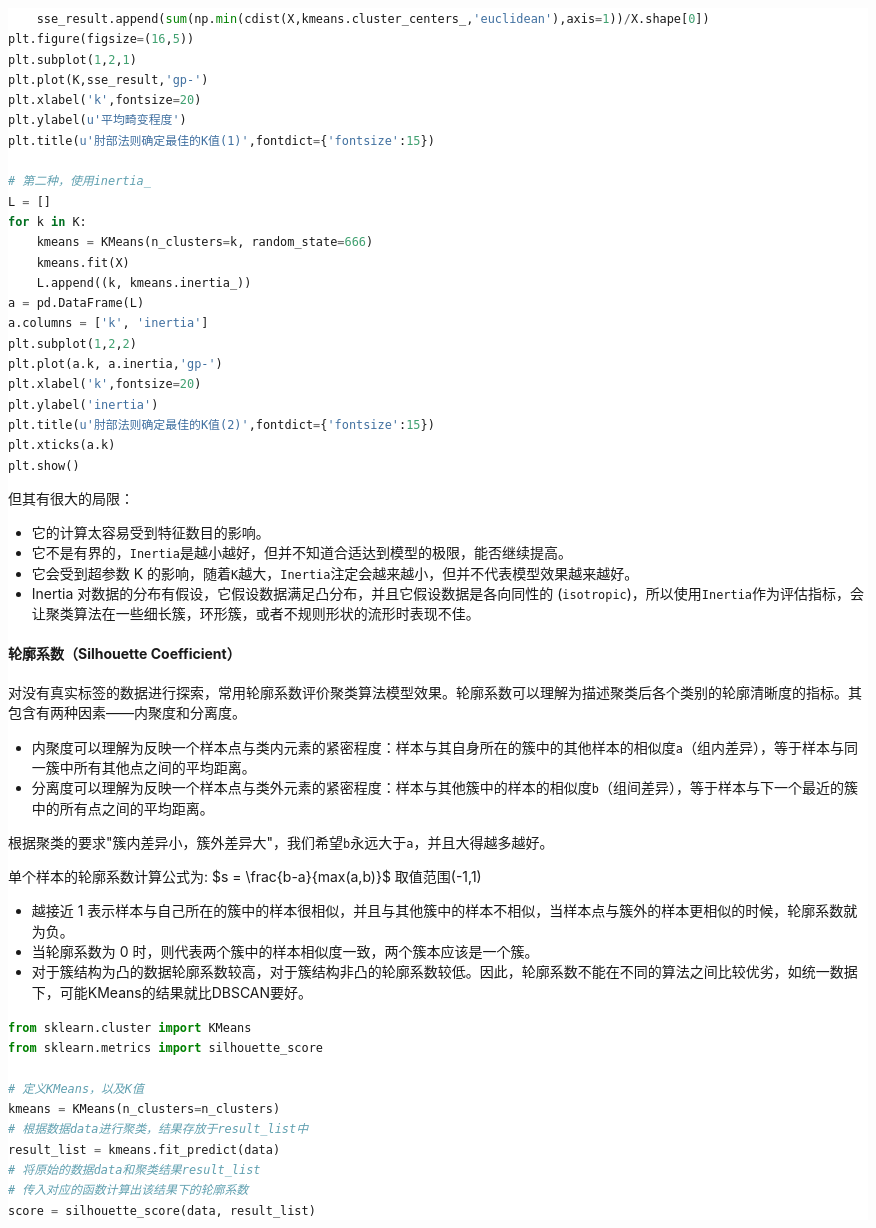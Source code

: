 ```python
    sse_result.append(sum(np.min(cdist(X,kmeans.cluster_centers_,'euclidean'),axis=1))/X.shape[0])
plt.figure(figsize=(16,5))
plt.subplot(1,2,1)
plt.plot(K,sse_result,'gp-')
plt.xlabel('k',fontsize=20)
plt.ylabel(u'平均畸变程度')
plt.title(u'肘部法则确定最佳的K值(1)',fontdict={'fontsize':15})

# 第二种，使用inertia_
L = []
for k in K:
    kmeans = KMeans(n_clusters=k, random_state=666)
    kmeans.fit(X)
    L.append((k, kmeans.inertia_))
a = pd.DataFrame(L)
a.columns = ['k', 'inertia']
plt.subplot(1,2,2)
plt.plot(a.k, a.inertia,'gp-')
plt.xlabel('k',fontsize=20)
plt.ylabel('inertia')
plt.title(u'肘部法则确定最佳的K值(2)',fontdict={'fontsize':15})
plt.xticks(a.k)
plt.show()
```

但其有很大的局限：
- 它的计算太容易受到特征数目的影响。
- 它不是有界的，`Inertia`是越小越好，但并不知道合适达到模型的极限，能否继续提高。
- 它会受到超参数 K 的影响，随着`K`越大，`Inertia`注定会越来越小，但并不代表模型效果越来越好。
- Inertia 对数据的分布有假设，它假设数据满足凸分布，并且它假设数据是各向同性的 (`isotropic`)，所以使用`Inertia`作为评估指标，会让聚类算法在一些细长簇，环形簇，或者不规则形状的流形时表现不佳。

#### 轮廓系数（Silhouette Coefficient）

对没有真实标签的数据进行探索，常用轮廓系数评价聚类算法模型效果。轮廓系数可以理解为描述聚类后各个类别的轮廓清晰度的指标。其包含有两种因素——内聚度和分离度。

- 内聚度可以理解为反映一个样本点与类内元素的紧密程度：样本与其自身所在的簇中的其他样本的相似度`a`（组内差异），等于样本与同一簇中所有其他点之间的平均距离。
- 分离度可以理解为反映一个样本点与类外元素的紧密程度：样本与其他簇中的样本的相似度`b`（组间差异），等于样本与下一个最近的簇中的所有点之间的平均距离。

根据聚类的要求"簇内差异小，簇外差异大"，我们希望`b`永远大于`a`，并且大得越多越好。

单个样本的轮廓系数计算公式为: $s = \frac{b-a}{max(a,b)}$ 取值范围(-1,1)

- 越接近 1 表示样本与自己所在的簇中的样本很相似，并且与其他簇中的样本不相似，当样本点与簇外的样本更相似的时候，轮廓系数就为负。
- 当轮廓系数为 0 时，则代表两个簇中的样本相似度一致，两个簇本应该是一个簇。
- 对于簇结构为凸的数据轮廓系数较高，对于簇结构非凸的轮廓系数较低。因此，轮廓系数不能在不同的算法之间比较优劣，如统一数据下，可能KMeans的结果就比DBSCAN要好。

```python
from sklearn.cluster import KMeans
from sklearn.metrics import silhouette_score

# 定义KMeans，以及K值
kmeans = KMeans(n_clusters=n_clusters)	
# 根据数据data进行聚类，结果存放于result_list中
result_list = kmeans.fit_predict(data)
# 将原始的数据data和聚类结果result_list
# 传入对应的函数计算出该结果下的轮廓系数
score = silhouette_score(data, result_list)
```
